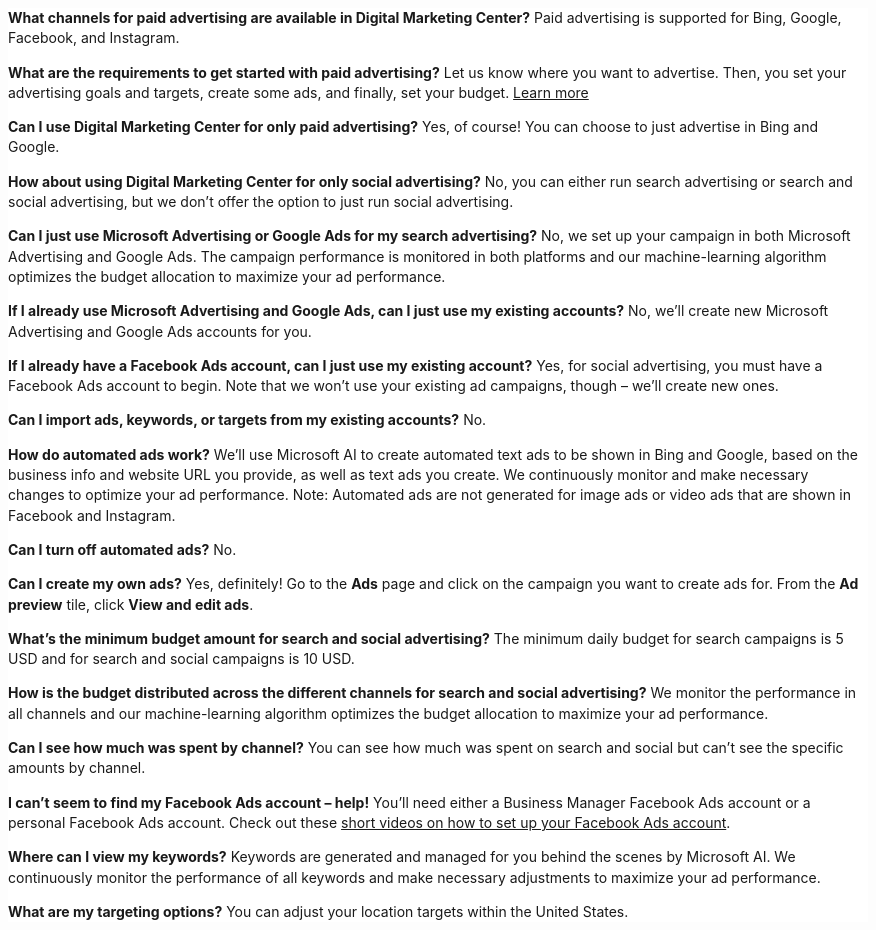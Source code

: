 **What channels for paid advertising are available in Digital Marketing Center?** 	 	Paid advertising is supported for Bing, Google, Facebook, and Instagram.

**What are the requirements to get started with paid advertising?** 	 	Let us know where you want to advertise. Then, you set your advertising goals and targets, create some ads, and finally, set your budget. [Learn more](./hlp_DMC_CONC_GettingStarted.md)

**Can I use Digital Marketing Center for only paid advertising?** 	 	Yes, of course! You can choose to just advertise in Bing and Google.

**How about using Digital Marketing Center for only social advertising?** 	 	No, you can either run search advertising or search and social advertising, but we don’t offer the option to just run social advertising.

**Can I just use Microsoft Advertising or Google Ads for my search advertising?** 	 	No, we set up your campaign in both Microsoft Advertising and Google Ads. The campaign performance is monitored in both platforms and our machine-learning algorithm optimizes the budget allocation to maximize your ad performance.

**If I already use Microsoft Advertising and Google Ads, can I just use my existing accounts?** 	 	No, we’ll create new Microsoft Advertising and Google Ads accounts for you.

**If I already have a Facebook Ads account, can I just use my existing account?** 	 	Yes, for social advertising, you must have a Facebook Ads account to begin. Note that we won’t use your existing ad campaigns, though – we’ll create new ones.

**Can I import ads, keywords, or targets from my existing accounts?** 	 	No.

**How do automated ads work?** 	 	We’ll use Microsoft AI to create automated text ads to be shown in Bing and Google, based on the business info and website URL you provide, as well as text ads you create. We continuously monitor and make necessary changes to optimize your ad performance.	  	Note: Automated ads are not generated for image ads or video ads that are shown in Facebook and Instagram.

**Can I turn off automated ads?** 	 	No.

**Can I create my own ads?** 	 	Yes, definitely! Go to the **Ads** page and click on the campaign you want to create ads for. From the **Ad preview** tile, click **View and edit ads**.

**What’s the minimum budget amount for search and social advertising?** 	 	The minimum daily budget for search campaigns is 5 USD and for search and social campaigns is 10 USD.

**How is the budget distributed across the different channels for search and social advertising?** 	 	We monitor the performance in all channels and our machine-learning algorithm optimizes the budget allocation to maximize your ad performance.

**Can I see how much was spent by channel?** 	 	You can see how much was spent on search and social but can’t see the specific amounts by channel.

**I can’t seem to find my Facebook Ads account – help!** 	 	You’ll need either a Business Manager Facebook Ads account or a personal Facebook Ads account. Check out these [short videos on how to set up your Facebook Ads account](./hlp_DMC_CONC_VidDirectory.md).

**Where can I view my keywords?** 	 	Keywords are generated and managed for you behind the scenes by Microsoft AI. We continuously monitor the performance of all keywords and make necessary adjustments to maximize your ad performance.

**What are my targeting options?** 	 	You can adjust your location targets within the United States.
